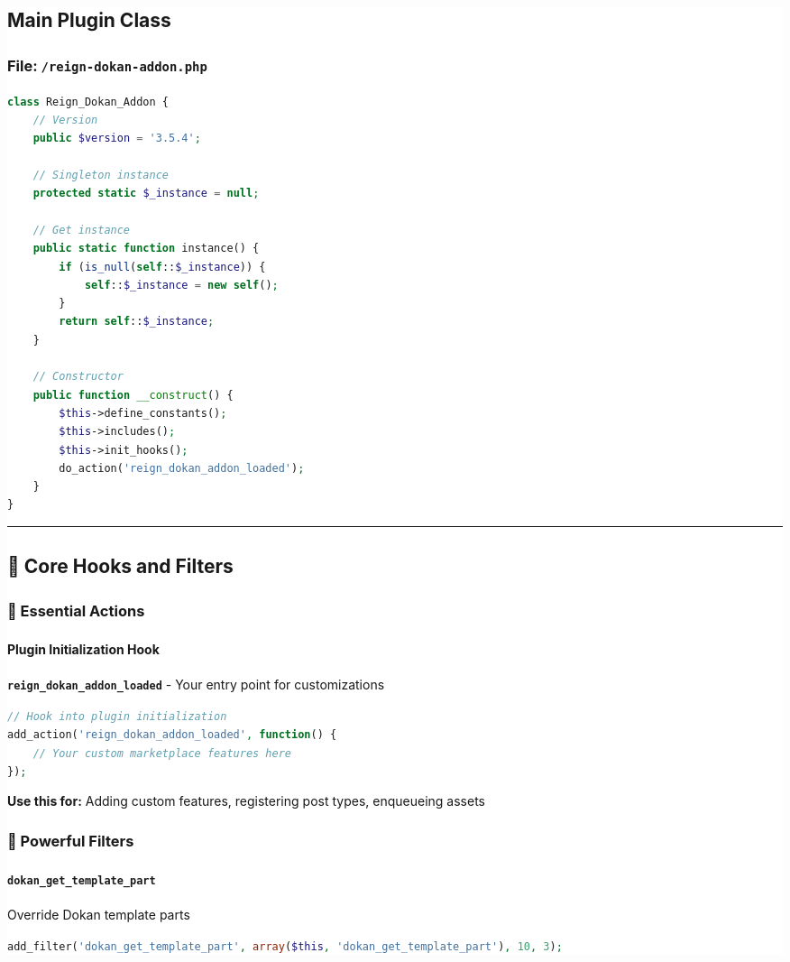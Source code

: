## Main Plugin Class

### File: `/reign-dokan-addon.php`

```php
class Reign_Dokan_Addon {
    // Version
    public $version = '3.5.4';

    // Singleton instance
    protected static $_instance = null;

    // Get instance
    public static function instance() {
        if (is_null(self::$_instance)) {
            self::$_instance = new self();
        }
        return self::$_instance;
    }

    // Constructor
    public function __construct() {
        $this->define_constants();
        $this->includes();
        $this->init_hooks();
        do_action('reign_dokan_addon_loaded');
    }
}
```

---

## 🎯 Core Hooks and Filters

### 🚀 Essential Actions

#### Plugin Initialization Hook
**`reign_dokan_addon_loaded`** - Your entry point for customizations
```php
// Hook into plugin initialization
add_action('reign_dokan_addon_loaded', function() {
    // Your custom marketplace features here
});
```
**Use this for:** Adding custom features, registering post types, enqueueing assets

### 🔧 Powerful Filters

#### `dokan_get_template_part`
Override Dokan template parts
```php
add_filter('dokan_get_template_part', array($this, 'dokan_get_template_part'), 10, 3);
```
